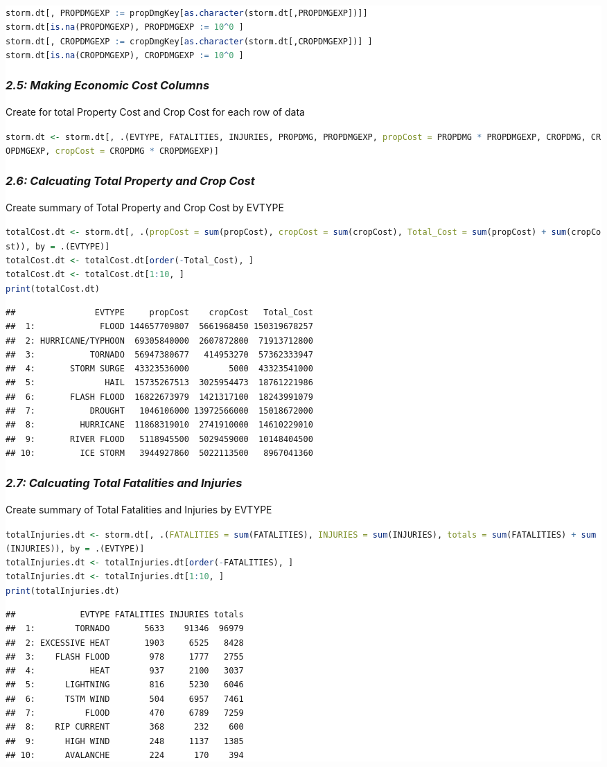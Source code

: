 ```r
storm.dt[, PROPDMGEXP := propDmgKey[as.character(storm.dt[,PROPDMGEXP])]]
storm.dt[is.na(PROPDMGEXP), PROPDMGEXP := 10^0 ]
storm.dt[, CROPDMGEXP := cropDmgKey[as.character(storm.dt[,CROPDMGEXP])] ]
storm.dt[is.na(CROPDMGEXP), CROPDMGEXP := 10^0 ]
```

### *2.5: Making Economic Cost Columns*
Create for total Property Cost and Crop Cost for each row of data

```r
storm.dt <- storm.dt[, .(EVTYPE, FATALITIES, INJURIES, PROPDMG, PROPDMGEXP, propCost = PROPDMG * PROPDMGEXP, CROPDMG, CROPDMGEXP, cropCost = CROPDMG * CROPDMGEXP)]
```

### *2.6: Calcuating Total Property and Crop Cost*
Create summary of Total Property and Crop Cost by EVTYPE

```r
totalCost.dt <- storm.dt[, .(propCost = sum(propCost), cropCost = sum(cropCost), Total_Cost = sum(propCost) + sum(cropCost)), by = .(EVTYPE)]
totalCost.dt <- totalCost.dt[order(-Total_Cost), ]
totalCost.dt <- totalCost.dt[1:10, ]
print(totalCost.dt)
```

```
##                EVTYPE     propCost    cropCost   Total_Cost
##  1:             FLOOD 144657709807  5661968450 150319678257
##  2: HURRICANE/TYPHOON  69305840000  2607872800  71913712800
##  3:           TORNADO  56947380677   414953270  57362333947
##  4:       STORM SURGE  43323536000        5000  43323541000
##  5:              HAIL  15735267513  3025954473  18761221986
##  6:       FLASH FLOOD  16822673979  1421317100  18243991079
##  7:           DROUGHT   1046106000 13972566000  15018672000
##  8:         HURRICANE  11868319010  2741910000  14610229010
##  9:       RIVER FLOOD   5118945500  5029459000  10148404500
## 10:         ICE STORM   3944927860  5022113500   8967041360
```

### *2.7: Calcuating Total Fatalities and Injuries*
Create summary of Total Fatalities and Injuries by EVTYPE

```r
totalInjuries.dt <- storm.dt[, .(FATALITIES = sum(FATALITIES), INJURIES = sum(INJURIES), totals = sum(FATALITIES) + sum(INJURIES)), by = .(EVTYPE)]
totalInjuries.dt <- totalInjuries.dt[order(-FATALITIES), ]
totalInjuries.dt <- totalInjuries.dt[1:10, ]
print(totalInjuries.dt)
```

```
##             EVTYPE FATALITIES INJURIES totals
##  1:        TORNADO       5633    91346  96979
##  2: EXCESSIVE HEAT       1903     6525   8428
##  3:    FLASH FLOOD        978     1777   2755
##  4:           HEAT        937     2100   3037
##  5:      LIGHTNING        816     5230   6046
##  6:      TSTM WIND        504     6957   7461
##  7:          FLOOD        470     6789   7259
##  8:    RIP CURRENT        368      232    600
##  9:      HIGH WIND        248     1137   1385
## 10:      AVALANCHE        224      170    394
```
